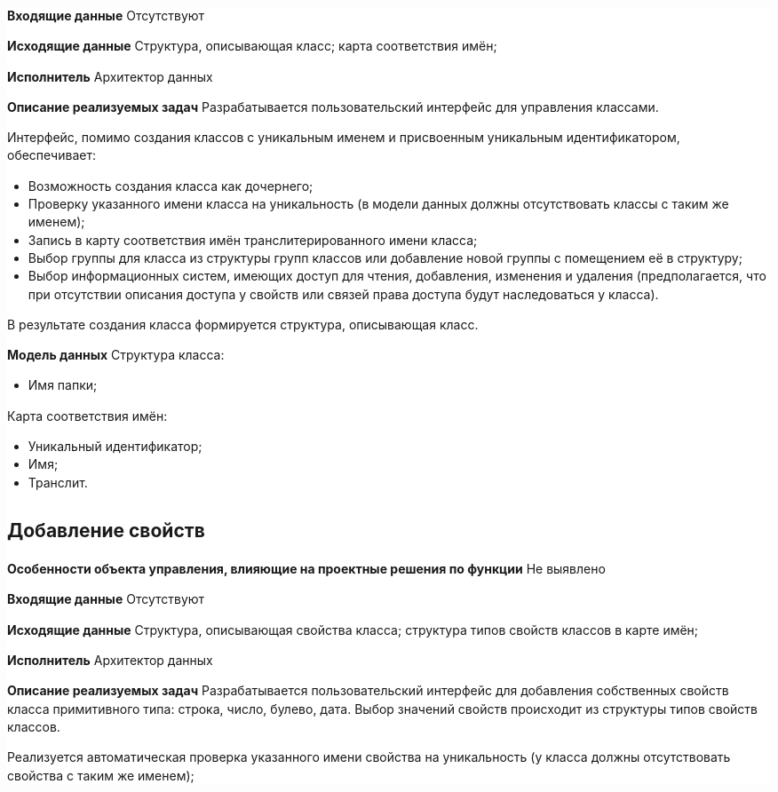 **Входящие данные**
Отсутствуют

**Исходящие данные**
Структура, описывающая класс; карта соответствия имён;

**Исполнитель**
Архитектор данных

**Описание реализуемых задач**
Разрабатывается пользовательский интерфейс для управления классами.

Интерфейс, помимо создания классов с уникальным именем и присвоенным уникальным идентификатором, обеспечивает:

- Возможность создания класса как дочернего;
- Проверку указанного имени класса на уникальность (в модели данных должны отсутствовать классы с таким же именем);
- Запись в карту соответствия имён транслитерированного имени класса;
- Выбор группы для класса из структуры групп классов или добавление новой группы с помещением её в структуру;
- Выбор информационных систем, имеющих доступ для чтения, добавления, изменения и удаления (предполагается, что при отсутствии описания доступа у свойств или связей права доступа будут наследоваться у класса).

В результате создания класса формируется структура, описывающая класс.

**Модель данных**
Структура класса:

- Имя папки;

Карта соответствия имён:

- Уникальный идентификатор;
- Имя;
- Транслит.

## Добавление свойств

**Особенности объекта управления, влияющие на проектные решения по функции**
Не выявлено

**Входящие данные**
Отсутствуют

**Исходящие данные**
Структура, описывающая свойства класса; структура типов свойств классов в карте имён;

**Исполнитель**
Архитектор данных

**Описание реализуемых задач**
Разрабатывается пользовательский интерфейс для добавления собственных свойств класса примитивного типа: строка, число, булево, дата. Выбор значений свойств происходит из структуры типов свойств классов.

Реализуется автоматическая проверка указанного имени свойства на уникальность (у класса должны отсутствовать свойства с таким же именем);
